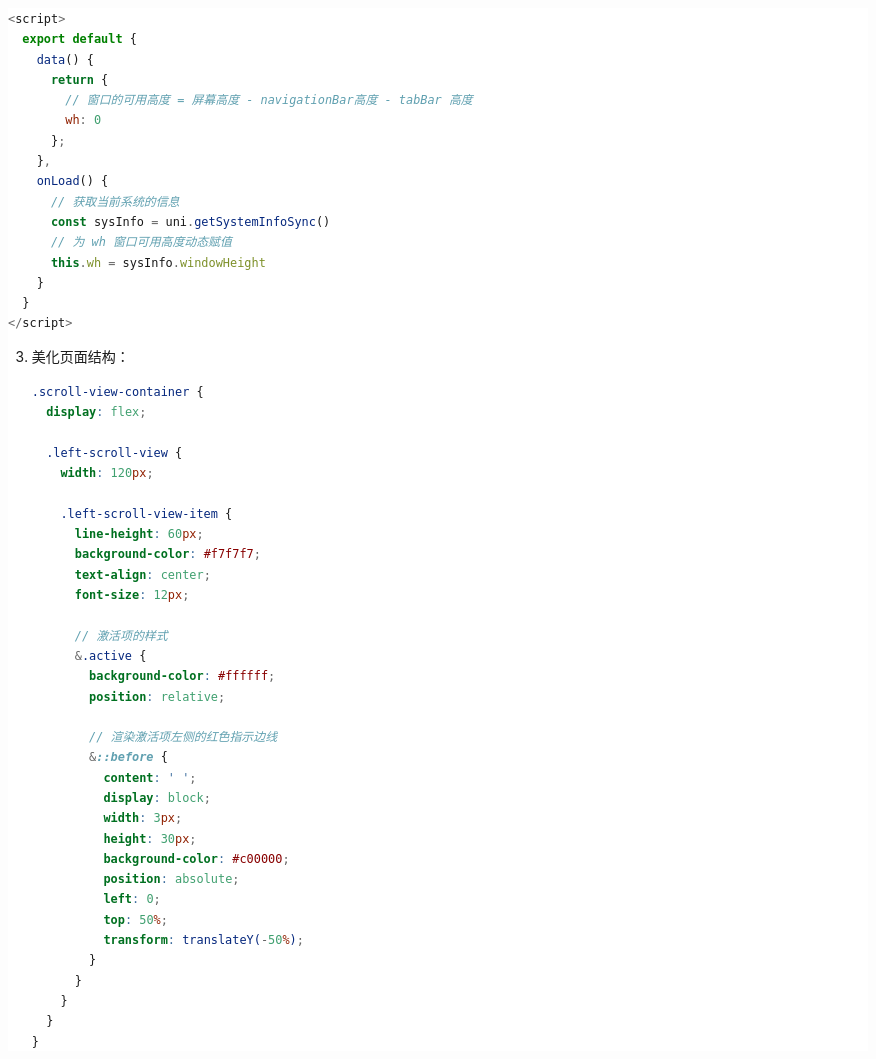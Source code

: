    ```js
   <script>
     export default {
       data() {
         return {
           // 窗口的可用高度 = 屏幕高度 - navigationBar高度 - tabBar 高度
           wh: 0
         };
       },
       onLoad() {
         // 获取当前系统的信息
         const sysInfo = uni.getSystemInfoSync()
         // 为 wh 窗口可用高度动态赋值
         this.wh = sysInfo.windowHeight
       }
     }
   </script>
   ```
3. 美化页面结构：

   ```scss
   .scroll-view-container {
     display: flex;

     .left-scroll-view {
       width: 120px;

       .left-scroll-view-item {
         line-height: 60px;
         background-color: #f7f7f7;
         text-align: center;
         font-size: 12px;

         // 激活项的样式
         &.active {
           background-color: #ffffff;
           position: relative;

           // 渲染激活项左侧的红色指示边线
           &::before {
             content: ' ';
             display: block;
             width: 3px;
             height: 30px;
             background-color: #c00000;
             position: absolute;
             left: 0;
             top: 50%;
             transform: translateY(-50%);
           }
         }
       }
     }
   }
   ```

